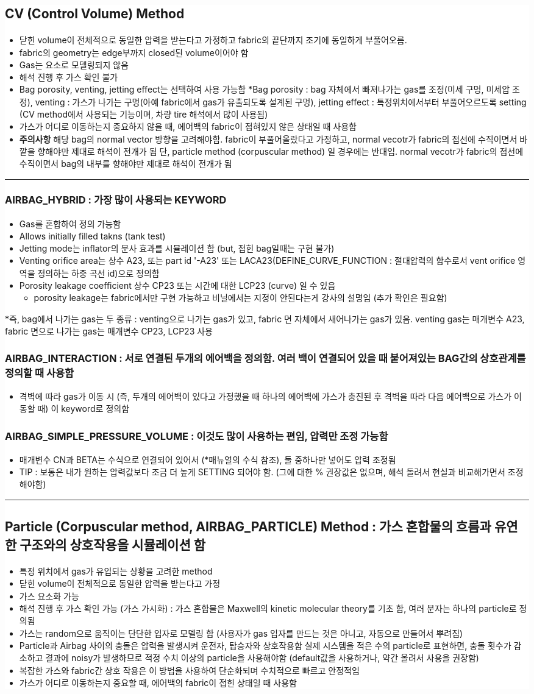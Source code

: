 ## CV (Control Volume) Method
- 닫힌 volume이 전체적으로 동일한 압력을 받는다고 가정하고 fabric의 끝단까지 조기에 동일하게 부풀어오름.
- fabric의 geometry는 edge부까지 closed된 volume이어야 함 
- Gas는 요소로 모델링되지 않음
- 해석 진행 후 가스 확인 불가
- Bag porosity, venting, jetting effect는 선택하여 사용 가능함
  *Bag porosity : bag 자체에서 빠져나가는 gas를 조정(미세 구멍, 미세압 조정), venting : 가스가 나가는 구멍(아예 fabric에서 gas가 유출되도록 설계된 구멍), jetting effect : 특정위치에서부터 부풀어오르도록 setting (CV method에서 사용되는 기능이며, 차량 tire 해석에서 많이 사용됨)
- 가스가 어디로 이동하는지 중요하지 않을 때, 에어백의 fabric이 접혀있지 않은 상태일 때 사용함
- **주의사항**
  해당 bag의 normal vector 방향을 고려해야함. fabric이 부풀어올랐다고 가정하고, normal vecotr가 fabric의 접선에 수직이면서 바깥을 향해야만 제대로 해석이 전개가 됨
  단, particle method (corpuscular method) 일 경우에는 반대임. normal vecotr가 fabric의 접선에 수직이면서 bag의 내부를 향해야만 제대로 해석이 전개가 됨


---


### AIRBAG_HYBRID : 가장 많이 사용되는 KEYWORD
- Gas를 혼합하여 정의 가능함
- Allows initially filled takns (tank test)
- Jetting mode는 inflator의 분사 효과를 시뮬레이션 함 (but, 접힌 bag일때는 구현 불가)
- Venting orifice area는 상수 A23, 또는 part id '-A23' 또는 LACA23(DEFINE_CURVE_FUNCTION : 절대압력의 함수로서 vent orifice 영역을 정의하는 하중 곡선 id)으로 정의함
- Porosity leakage coefficient 상수 CP23 또는 시간에 대한 LCP23 (curve) 일 수 있음
  * porosity leakage는 fabric에서만 구현 가능하고 비닐에서는 지정이 안된다는게 강사의 설명임 (추가 확인은 필요함)

*즉, bag에서 나가는 gas는 두 종류 : venting으로 나가는 gas가 있고, fabric 면 자체에서 새어나가는 gas가 있음. venting gas는 매개변수 A23, fabric 면으로 나가는 gas는 매개변수 CP23, LCP23 사용

### AIRBAG_INTERACTION : 서로 연결된 두개의 에어백을 정의함. 여러 백이 연결되어 있을 때 붙어져있는 BAG간의 상호관계를 정의할 때 사용함
- 격벽에 따라 gas가 이동 시 (즉, 두개의 에어백이 있다고 가정했을 때 하나의 에어백에 가스가 충진된 후 격벽을 따라 다음 에어백으로 가스가 이동할 때) 이 keyword로 정의함

### AIRBAG_SIMPLE_PRESSURE_VOLUME : 이것도 많이 사용하는 편임, 압력만 조정 가능함
- 매개변수 CN과 BETA는 수식으로 연결되어 있어서 (*매뉴얼의 수식 참조), 둘 중하나만 넣어도 압력 조정됨
- TIP : 보통은 내가 원하는 압력값보다 조금 더 높게 SETTING 되어야 함. (그에 대한 % 권장값은 없으며, 해석 돌려서 현실과 비교해가면서 조정해야함)


---

## Particle (Corpuscular method, AIRBAG_PARTICLE) Method : 가스 혼합물의 흐름과 유연한 구조와의 상호작용을 시뮬레이션 함
- 특정 위치에서 gas가 유입되는 상황을 고려한 method
- 닫힌 volume이 전체적으로 동일한 압력을 받는다고 가정
- 가스 요소화 가능
- 해석 진행 후 가스 확인 가능 (가스 가시화) : 가스 혼합물은 Maxwell의 kinetic molecular theory를 기초 함, 여러 분자는 하나의 particle로 정의됨
- 가스는 random으로 움직이는 단단한 입자로 모델링 함 (사용자가 gas 입자를 만드는 것은 아니고, 자동으로 만들어서 뿌려짐)
- Particle과 Airbag 사이의 충돌은 압력을 발생시켜 운전자, 탑승자와 상호작용함
  실제 시스템을 적은 수의 particle로 표현하면, 충돌 횟수가 감소하고 결과에 noisy가 발생하므로 적정 수치 이상의 particle을 사용해야함 (default값을 사용하거나, 약간 올려서 사용을 권장함)
- 복잡한 가스와 fabric간 상호 작용은 이 방법을 사용하여 단순화되며 수치적으로 빠르고 안정적임
- 가스가 어디로 이동하는지 중요할 때, 에어백의 fabric이 접힌 상태일 때 사용함

